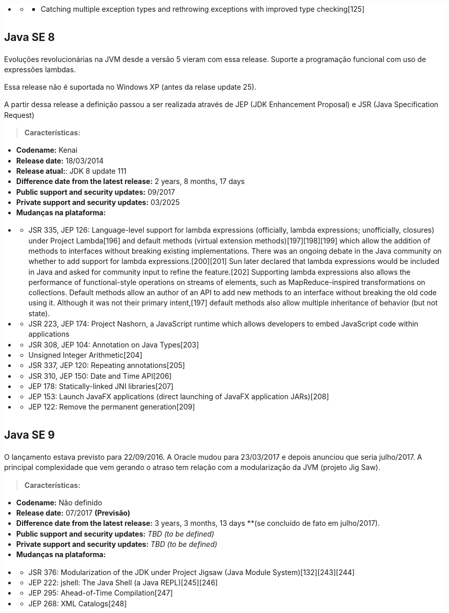 * * * 	Catching multiple exception types and rethrowing exceptions with improved type checking[125]

Java SE 8
-------------

Evoluções revolucionárias na JVM desde a versão 5 vieram com essa release. Suporte a programação funcional com uso de expressões lambdas.

Essa release não é suportada no Windows XP (antes da relase update 25).

A partir dessa release a definição passou a ser realizada através de JEP (JDK Enhancement Proposal) e JSR (Java Specification Request)

> **Características:**

- **Codename:** Kenai
- **Release date:** 18/03/2014
- **Release atual:**: JDK 8 update 111
- **Difference date from the latest release:** 2 years, 8 months, 17 days
- **Public support and security updates:** 09/2017
- **Private support and security updates:** 03/2025
- **Mudanças na plataforma:**
* * JSR 335, JEP 126: Language-level support for lambda expressions (officially, lambda expressions; unofficially, closures) under Project Lambda[196] and default methods (virtual extension methods)[197][198][199] which allow the addition of methods to interfaces without breaking existing implementations. There was an ongoing debate in the Java community on whether to add support for lambda expressions.[200][201] Sun later declared that lambda expressions would be included in Java and asked for community input to refine the feature.[202] Supporting lambda expressions also allows the performance of functional-style operations on streams of elements, such as MapReduce-inspired transformations on collections. Default methods allow an author of an API to add new methods to an interface without breaking the old code using it. Although it was not their primary intent,[197] default methods also allow multiple inheritance of behavior (but not state).
* * JSR 223, JEP 174: Project Nashorn, a JavaScript runtime which allows developers to embed JavaScript code within applications
* * JSR 308, JEP 104: Annotation on Java Types[203]
* * Unsigned Integer Arithmetic[204]
* * JSR 337, JEP 120: Repeating annotations[205]
* * JSR 310, JEP 150: Date and Time API[206]
* * JEP 178: Statically-linked JNI libraries[207]
* * JEP 153: Launch JavaFX applications (direct launching of JavaFX application JARs)[208]
* * JEP 122: Remove the permanent generation[209]

Java SE 9
-------------

O lançamento estava previsto para 22/09/2016. A Oracle mudou para 23/03/2017 e depois anunciou que seria julho/2017. A principal complexidade que vem gerando o atraso tem relação com a modularização da JVM (projeto Jig Saw).

> **Características:**

- **Codename:** Não definido
- **Release date:** 07/2017 **(Previsão)**
- **Difference date from the latest release:**  3 years, 3 months, 13 days **(se concluído de fato em julho/2017).
- **Public support and security updates:** *TBD (to be defined)*
- **Private support and security updates:** *TBD (to be defined)*
- **Mudanças na plataforma:**
* * JSR 376: Modularization of the JDK under Project Jigsaw (Java Module System)[132][243][244]
* * JEP 222: jshell: The Java Shell (a Java REPL)[245][246]
* * JEP 295: Ahead-of-Time Compilation[247]
* * JEP 268: XML Catalogs[248]
